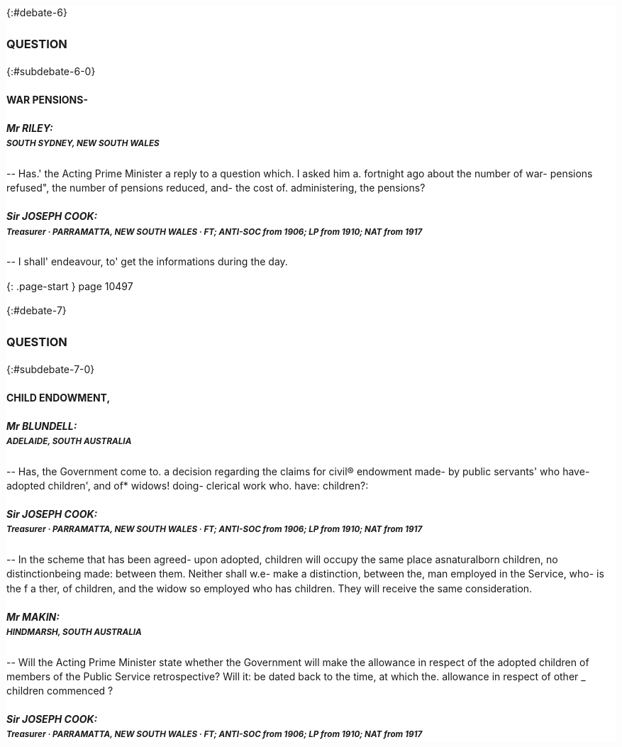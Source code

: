 {:#debate-6}
### QUESTION

{:#subdebate-6-0}
#### WAR PENSIONS-

##### Mr RILEY:<br><small class="text-muted">SOUTH SYDNEY, NEW SOUTH WALES</small>

-- Has.' the Acting Prime Minister a reply to a question which. I asked him a. fortnight ago about the number of war- pensions refused", the number of pensions reduced, and- the cost of. administering, the pensions? 

##### Sir JOSEPH COOK:<br><small class="text-muted">Treasurer &middot; PARRAMATTA, NEW SOUTH WALES &middot; FT; ANTI-SOC from 1906; LP from 1910; NAT from 1917</small>

-- I shall' endeavour, to' get the informations during the day. 

{: .page-start }
page 10497

{:#debate-7}
### QUESTION

{:#subdebate-7-0}
#### CHILD ENDOWMENT,

##### Mr BLUNDELL:<br><small class="text-muted">ADELAIDE, SOUTH AUSTRALIA</small>

-- Has, the Government come to. a decision regarding the claims for civil® endowment made- by public servants'  who  have- adopted children', and of* widows! doing- clerical work who. have: children?: 

##### Sir JOSEPH COOK:<br><small class="text-muted">Treasurer &middot; PARRAMATTA, NEW SOUTH WALES &middot; FT; ANTI-SOC from 1906; LP from 1910; NAT from 1917</small>

-- In the scheme that has been agreed- upon adopted, children will occupy the same place asnaturalborn children, no distinctionbeing made: between them. Neither shall w.e- make a distinction, between the, man employed in the Service, who- is the f a ther, of children, and the widow so employed who has children. They will receive the same consideration. 

##### Mr MAKIN:<br><small class="text-muted">HINDMARSH, SOUTH AUSTRALIA</small>

-- Will the Acting Prime Minister state whether the Government will make the allowance in respect of the adopted children of members of the Public Service retrospective? Will it: be dated back to the time, at which the. allowance in respect of other _ children commenced ? 

##### Sir JOSEPH COOK:<br><small class="text-muted">Treasurer &middot; PARRAMATTA, NEW SOUTH WALES &middot; FT; ANTI-SOC from 1906; LP from 1910; NAT from 1917</small>
